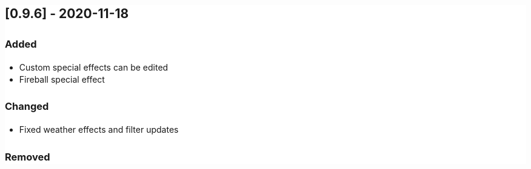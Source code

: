 ## [0.9.6] - 2020-11-18
### Added
- Custom special effects can be edited
- Fireball special effect
### Changed
- Fixed weather effects and filter updates 
### Removed